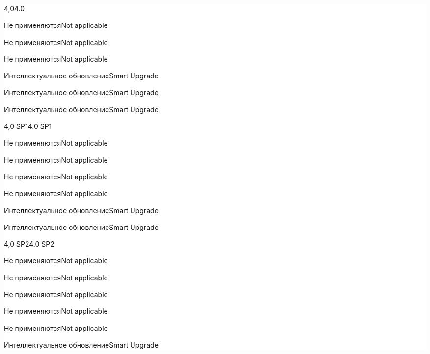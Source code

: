 <tr class="even">
<td align="left"><p><span data-ttu-id="ebc9a-141">4,0</span><span class="sxs-lookup"><span data-stu-id="ebc9a-141">4.0</span></span></p></td>
<td align="left"><p><span data-ttu-id="ebc9a-142">Не применяются</span><span class="sxs-lookup"><span data-stu-id="ebc9a-142">Not applicable</span></span></p></td>
<td align="left"><p><span data-ttu-id="ebc9a-143">Не применяются</span><span class="sxs-lookup"><span data-stu-id="ebc9a-143">Not applicable</span></span></p></td>
<td align="left"><p><span data-ttu-id="ebc9a-144">Не применяются</span><span class="sxs-lookup"><span data-stu-id="ebc9a-144">Not applicable</span></span></p></td>
<td align="left"><p><span data-ttu-id="ebc9a-145">Интеллектуальное обновление</span><span class="sxs-lookup"><span data-stu-id="ebc9a-145">Smart Upgrade</span></span></p></td>
<td align="left"><p><span data-ttu-id="ebc9a-146">Интеллектуальное обновление</span><span class="sxs-lookup"><span data-stu-id="ebc9a-146">Smart Upgrade</span></span></p></td>
<td align="left"><p><span data-ttu-id="ebc9a-147">Интеллектуальное обновление</span><span class="sxs-lookup"><span data-stu-id="ebc9a-147">Smart Upgrade</span></span></p></td>
</tr>
<tr class="odd">
<td align="left"><p><span data-ttu-id="ebc9a-148">4,0 SP1</span><span class="sxs-lookup"><span data-stu-id="ebc9a-148">4.0 SP1</span></span></p></td>
<td align="left"><p><span data-ttu-id="ebc9a-149">Не применяются</span><span class="sxs-lookup"><span data-stu-id="ebc9a-149">Not applicable</span></span></p></td>
<td align="left"><p><span data-ttu-id="ebc9a-150">Не применяются</span><span class="sxs-lookup"><span data-stu-id="ebc9a-150">Not applicable</span></span></p></td>
<td align="left"><p><span data-ttu-id="ebc9a-151">Не применяются</span><span class="sxs-lookup"><span data-stu-id="ebc9a-151">Not applicable</span></span></p></td>
<td align="left"><p><span data-ttu-id="ebc9a-152">Не применяются</span><span class="sxs-lookup"><span data-stu-id="ebc9a-152">Not applicable</span></span></p></td>
<td align="left"><p><span data-ttu-id="ebc9a-153">Интеллектуальное обновление</span><span class="sxs-lookup"><span data-stu-id="ebc9a-153">Smart Upgrade</span></span></p></td>
<td align="left"><p><span data-ttu-id="ebc9a-154">Интеллектуальное обновление</span><span class="sxs-lookup"><span data-stu-id="ebc9a-154">Smart Upgrade</span></span></p></td>
</tr>
<tr class="even">
<td align="left"><p><span data-ttu-id="ebc9a-155">4,0 SP2</span><span class="sxs-lookup"><span data-stu-id="ebc9a-155">4.0 SP2</span></span></p></td>
<td align="left"><p><span data-ttu-id="ebc9a-156">Не применяются</span><span class="sxs-lookup"><span data-stu-id="ebc9a-156">Not applicable</span></span></p></td>
<td align="left"><p><span data-ttu-id="ebc9a-157">Не применяются</span><span class="sxs-lookup"><span data-stu-id="ebc9a-157">Not applicable</span></span></p></td>
<td align="left"><p><span data-ttu-id="ebc9a-158">Не применяются</span><span class="sxs-lookup"><span data-stu-id="ebc9a-158">Not applicable</span></span></p></td>
<td align="left"><p><span data-ttu-id="ebc9a-159">Не применяются</span><span class="sxs-lookup"><span data-stu-id="ebc9a-159">Not applicable</span></span></p></td>
<td align="left"><p><span data-ttu-id="ebc9a-160">Не применяются</span><span class="sxs-lookup"><span data-stu-id="ebc9a-160">Not applicable</span></span></p></td>
<td align="left"><p><span data-ttu-id="ebc9a-161">Интеллектуальное обновление</span><span class="sxs-lookup"><span data-stu-id="ebc9a-161">Smart Upgrade</span></span></p></td>
</tr>
</tbody>
</table>
